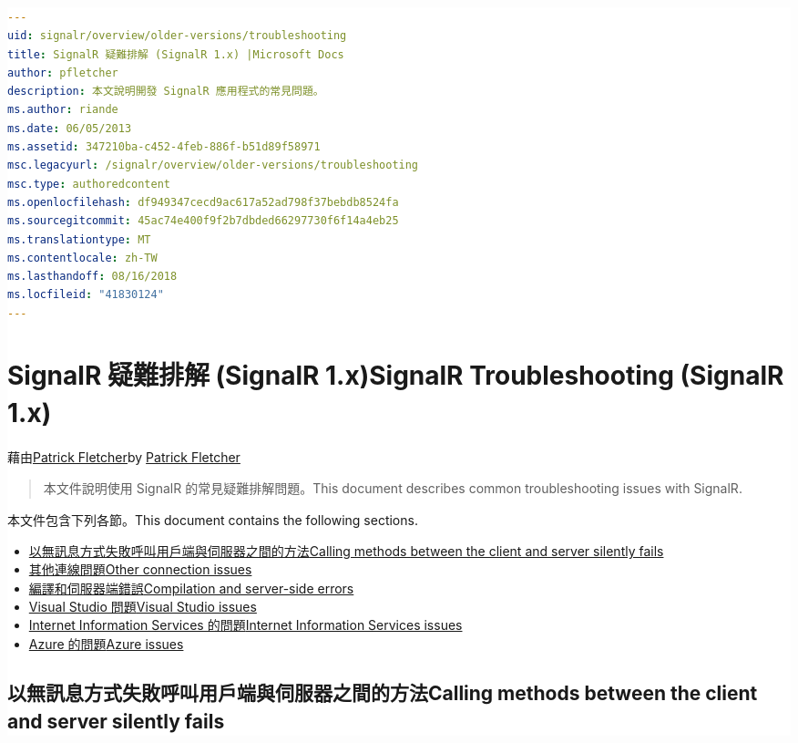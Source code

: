 ```yaml
---
uid: signalr/overview/older-versions/troubleshooting
title: SignalR 疑難排解 (SignalR 1.x) |Microsoft Docs
author: pfletcher
description: 本文說明開發 SignalR 應用程式的常見問題。
ms.author: riande
ms.date: 06/05/2013
ms.assetid: 347210ba-c452-4feb-886f-b51d89f58971
msc.legacyurl: /signalr/overview/older-versions/troubleshooting
msc.type: authoredcontent
ms.openlocfilehash: df949347cecd9ac617a52ad798f37bebdb8524fa
ms.sourcegitcommit: 45ac74e400f9f2b7dbded66297730f6f14a4eb25
ms.translationtype: MT
ms.contentlocale: zh-TW
ms.lasthandoff: 08/16/2018
ms.locfileid: "41830124"
---
```

<a name="signalr-troubleshooting-signalr-1x"></a><span data-ttu-id="eecd7-103">SignalR 疑難排解 (SignalR 1.x)</span><span class="sxs-lookup"><span data-stu-id="eecd7-103">SignalR Troubleshooting (SignalR 1.x)</span></span>
====================
<span data-ttu-id="eecd7-104">藉由[Patrick Fletcher](https://github.com/pfletcher)</span><span class="sxs-lookup"><span data-stu-id="eecd7-104">by [Patrick Fletcher](https://github.com/pfletcher)</span></span>

> <span data-ttu-id="eecd7-105">本文件說明使用 SignalR 的常見疑難排解問題。</span><span class="sxs-lookup"><span data-stu-id="eecd7-105">This document describes common troubleshooting issues with SignalR.</span></span>


<span data-ttu-id="eecd7-106">本文件包含下列各節。</span><span class="sxs-lookup"><span data-stu-id="eecd7-106">This document contains the following sections.</span></span>

- [<span data-ttu-id="eecd7-107">以無訊息方式失敗呼叫用戶端與伺服器之間的方法</span><span class="sxs-lookup"><span data-stu-id="eecd7-107">Calling methods between the client and server silently fails</span></span>](#connection)
- [<span data-ttu-id="eecd7-108">其他連線問題</span><span class="sxs-lookup"><span data-stu-id="eecd7-108">Other connection issues</span></span>](#other)
- [<span data-ttu-id="eecd7-109">編譯和伺服器端錯誤</span><span class="sxs-lookup"><span data-stu-id="eecd7-109">Compilation and server-side errors</span></span>](#server)
- [<span data-ttu-id="eecd7-110">Visual Studio 問題</span><span class="sxs-lookup"><span data-stu-id="eecd7-110">Visual Studio issues</span></span>](#vs)
- [<span data-ttu-id="eecd7-111">Internet Information Services 的問題</span><span class="sxs-lookup"><span data-stu-id="eecd7-111">Internet Information Services issues</span></span>](#iis)
- [<span data-ttu-id="eecd7-112">Azure 的問題</span><span class="sxs-lookup"><span data-stu-id="eecd7-112">Azure issues</span></span>](#azure)

<a id="connection"></a>

## <a name="calling-methods-between-the-client-and-server-silently-fails"></a><span data-ttu-id="eecd7-113">以無訊息方式失敗呼叫用戶端與伺服器之間的方法</span><span class="sxs-lookup"><span data-stu-id="eecd7-113">Calling methods between the client and server silently fails</span></span>
